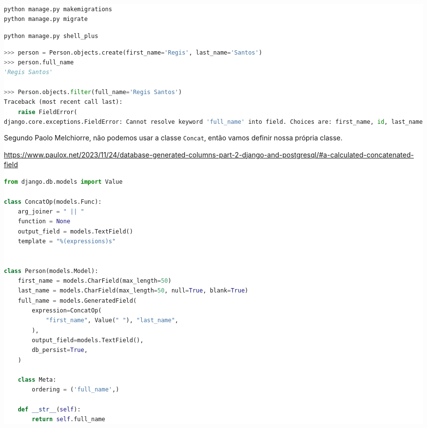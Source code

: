 ```
python manage.py makemigrations
python manage.py migrate
```

```python
python manage.py shell_plus
```


```python
>>> person = Person.objects.create(first_name='Regis', last_name='Santos')
>>> person.full_name
'Regis Santos'

>>> Person.objects.filter(full_name='Regis Santos')
Traceback (most recent call last):
    raise FieldError(
django.core.exceptions.FieldError: Cannot resolve keyword 'full_name' into field. Choices are: first_name, id, last_name
```

Segundo Paolo Melchiorre, não podemos usar a classe `Concat`, então vamos definir nossa própria classe.

https://www.paulox.net/2023/11/24/database-generated-columns-part-2-django-and-postgresql/#a-calculated-concatenated-field


```python
from django.db.models import Value

class ConcatOp(models.Func):
    arg_joiner = " || "
    function = None
    output_field = models.TextField()
    template = "%(expressions)s"


class Person(models.Model):
    first_name = models.CharField(max_length=50)
    last_name = models.CharField(max_length=50, null=True, blank=True)
    full_name = models.GeneratedField(
        expression=ConcatOp(
            "first_name", Value(" "), "last_name",
        ),
        output_field=models.TextField(),
        db_persist=True,
    )

    class Meta:
        ordering = ('full_name',)

    def __str__(self):
        return self.full_name
```
